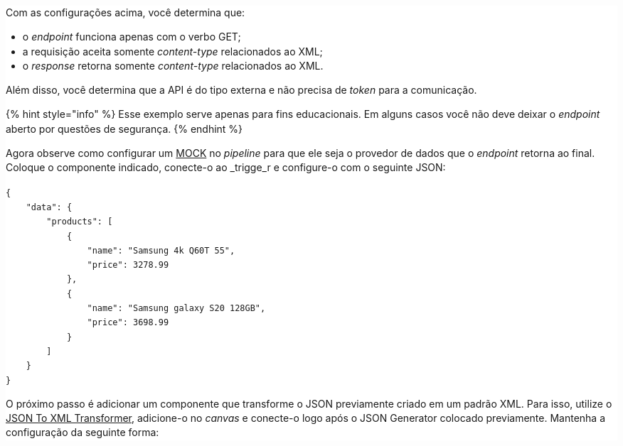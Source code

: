 Com as configurações acima, você determina que:

* o _endpoint_ funciona apenas com o verbo GET;
* a requisição aceita somente _content-type_ relacionados ao XML;
* o _response_ retorna somente _content-type_ relacionados ao XML.

Além disso, você determina que a API é do tipo externa e não precisa de _token_ para a comunicação.

{% hint style="info" %}
Esse exemplo serve apenas para fins educacionais. Em alguns casos você não deve deixar o _endpoint_ aberto por questões de segurança.
{% endhint %}

Agora observe como configurar um [MOCK](../tools/json-generator.md) no _pipeline_ para que ele seja o provedor de dados que o _endpoint_ retorna ao final. Coloque o componente indicado, conecte-o ao _trigge_r e configure-o com o seguinte JSON:

```
{
    "data": {
        "products": [
            {
                "name": "Samsung 4k Q60T 55",
                "price": 3278.99
            },
            {
                "name": "Samsung galaxy S20 128GB",
                "price": 3698.99
            }
        ]
    }
}
```

O próximo passo é adicionar um componente que transforme o JSON previamente criado em um padrão XML. Para isso, utilize o [JSON To XML Transformer](../tools/json-to-xml-transformer.md), adicione-o no _canvas_ e conecte-o logo após o JSON Generator colocado previamente. Mantenha a configuração da seguinte forma:
